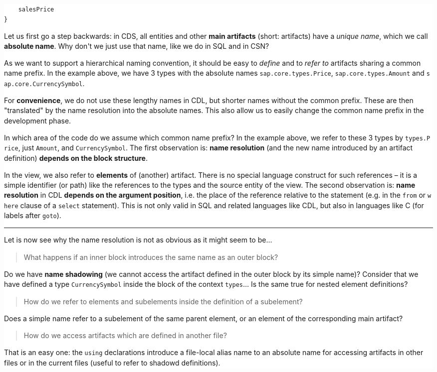 ```
    salesPrice
}
```

Let us first go a step backwards:
in CDS, all entities and other **main artifacts** (short: artifacts) have a _unique name_,
which we call **absolute name**.
Why don't we just use that name, like we do in SQL and in CSN?

As we want to support a hierarchical naming convention,
it should be easy to _define_ and to _refer to_ artifacts sharing a common name prefix.
In the example above, we have 3 types with the absolute names
`sap.core.types.Price`, `sap.core.types.Amount` and `sap.core.CurrencySymbol`.

For **convenience**, we do not use these lengthy names in CDL,
but shorter names without the common prefix.
These are then "translated" by the name resolution into the absolute names.
This also allow us to easily change the common name prefix in the development phase.

In which area of the code do we assume which common name prefix?
In the example above, we refer to these 3 types by `types.Price`, just `Amount`, and `CurrencySymbol`.
The first observation is:
**name resolution** (and the new name introduced by an artifact definition) **depends on the block structure**.

In the view, we also refer to **elements** of (another) artifact.
There is no special language construct for such references –
it is a simple identifier (or path)
like the references to the types and the source entity of the view.
The second observation is:
**name resolution** in CDL **depends on the argument position**,
i.e. the place of the reference relative to the statement
(e.g. in the `from` or `where` clause of a `select` statement).
This is not only valid in SQL and related languages like CDL,
but also in languages like C (for labels after `goto`).

---

Let is now see why the name resolution is not as obvious as it might seem to be…

> What happens if an inner block introduces the same name as an outer block?

Do we have **name shadowing**
(we cannot access the artifact defined in the outer block by its simple name)?
Consider that we have defined a type `CurrencySymbol` inside the block of the context `types`…
Is the same true for nested element definitions?

> How do we refer to elements and subelements inside the definition of a subelement?

Does a simple name refer to a subelement of the same parent element,
or an element of the corresponding main artifact?

> How do we access artifacts which are defined in another file?

That is an easy one: the `using` declarations introduce a file-local alias name to an absolute name
for accessing artifacts in other files or in the current files (useful to refer to shadowd definitions).
